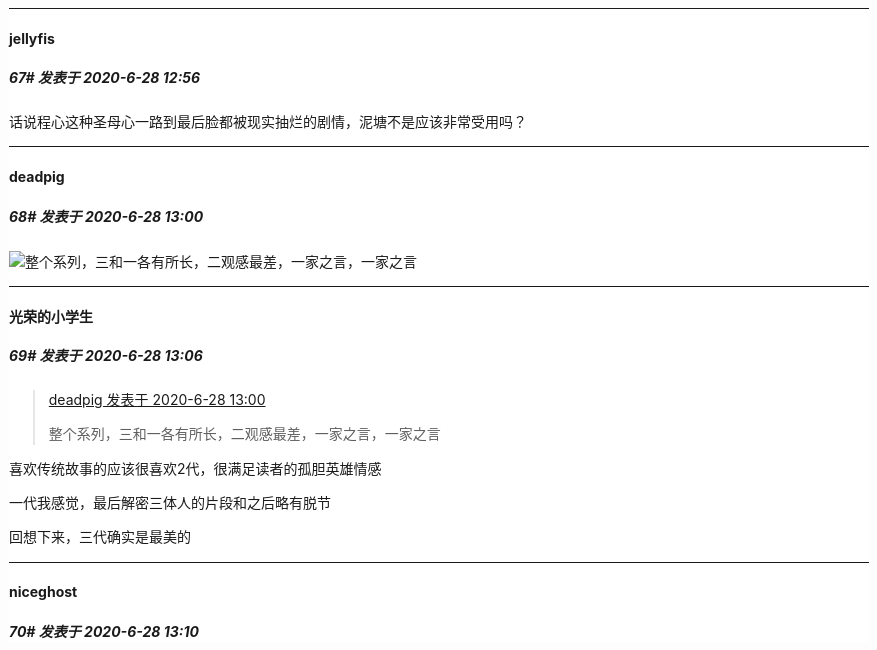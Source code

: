 





*****

####  jellyfis  
##### 67#       发表于 2020-6-28 12:56




话说程心这种圣母心一路到最后脸都被现实抽烂的剧情，泥塘不是应该非常受用吗？







*****

####  deadpig  
##### 68#       发表于 2020-6-28 13:00



<img src="https://static.saraba1st.com/image/smiley/face2017/124.png" referrerpolicy="no-referrer">整个系列，三和一各有所长，二观感最差，一家之言，一家之言







*****

####  光荣的小学生  
##### 69#       发表于 2020-6-28 13:06



<blockquote><a href="httphttps://bbs.saraba1st.com/2b/forum.php?mod=redirect&amp;goto=findpost&amp;pid=47983430&amp;ptid=1944477" target="_blank">deadpig 发表于 2020-6-28 13:00</a>

整个系列，三和一各有所长，二观感最差，一家之言，一家之言</blockquote>
喜欢传统故事的应该很喜欢2代，很满足读者的孤胆英雄情感


一代我感觉，最后解密三体人的片段和之后略有脱节


回想下来，三代确实是最美的







*****

####  niceghost  
##### 70#       发表于 2020-6-28 13:10

